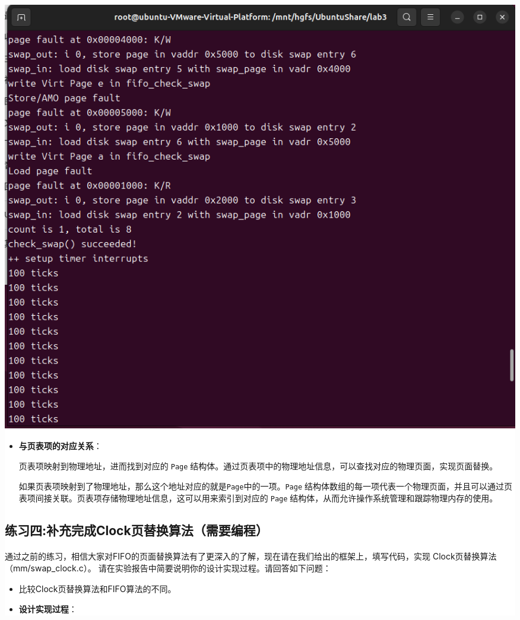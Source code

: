 ![make qemu](https://github.com/nkucss/os/blob/main/lab3/F_4.png?raw=true "make qemu")


+ **与页表项的对应关系**：

  页表项映射到物理地址，进而找到对应的 `Page` 结构体。通过页表项中的物理地址信息，可以查找对应的物理页面，实现页面替换。

  如果页表项映射到了物理地址，那么这个地址对应的就是`Page`中的一项。`Page` 结构体数组的每一项代表一个物理页面，并且可以通过页表项间接关联。页表项存储物理地址信息，这可以用来索引到对应的 `Page` 结构体，从而允许操作系统管理和跟踪物理内存的使用。

## 练习四:补充完成Clock页替换算法（需要编程）
通过之前的练习，相信大家对FIFO的页面替换算法有了更深入的了解，现在请在我们给出的框架上，填写代码，实现 Clock页替换算法（mm/swap_clock.c）。
请在实验报告中简要说明你的设计实现过程。请回答如下问题：
 - 比较Clock页替换算法和FIFO算法的不同。

- **设计实现过程**：
